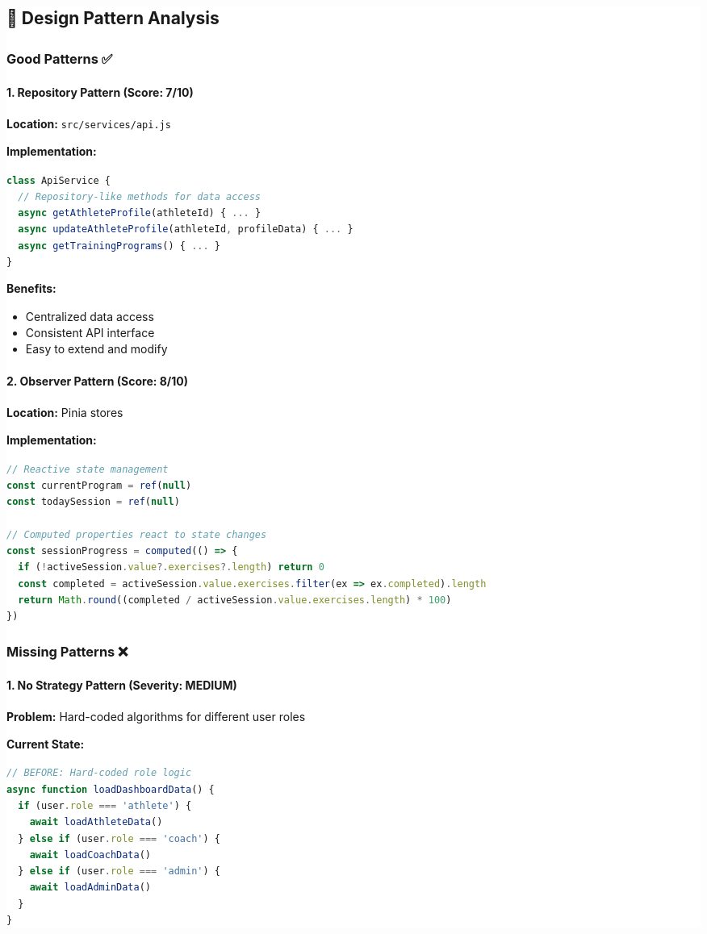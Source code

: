 ## 🎯 Design Pattern Analysis

### Good Patterns ✅

#### 1. Repository Pattern (Score: 7/10)
**Location:** `src/services/api.js`

**Implementation:**
```javascript
class ApiService {
  // Repository-like methods for data access
  async getAthleteProfile(athleteId) { ... }
  async updateAthleteProfile(athleteId, profileData) { ... }
  async getTrainingPrograms() { ... }
}
```

**Benefits:**
- Centralized data access
- Consistent API interface
- Easy to extend and modify

#### 2. Observer Pattern (Score: 8/10)
**Location:** Pinia stores

**Implementation:**
```javascript
// Reactive state management
const currentProgram = ref(null)
const todaySession = ref(null)

// Computed properties react to state changes
const sessionProgress = computed(() => {
  if (!activeSession.value?.exercises?.length) return 0
  const completed = activeSession.value.exercises.filter(ex => ex.completed).length
  return Math.round((completed / activeSession.value.exercises.length) * 100)
})
```

### Missing Patterns ❌

#### 1. No Strategy Pattern (Severity: MEDIUM)
**Problem:** Hard-coded algorithms for different user roles

**Current State:**
```javascript
// BEFORE: Hard-coded role logic
async function loadDashboardData() {
  if (user.role === 'athlete') {
    await loadAthleteData()
  } else if (user.role === 'coach') {
    await loadCoachData()
  } else if (user.role === 'admin') {
    await loadAdminData()
  }
}
```

